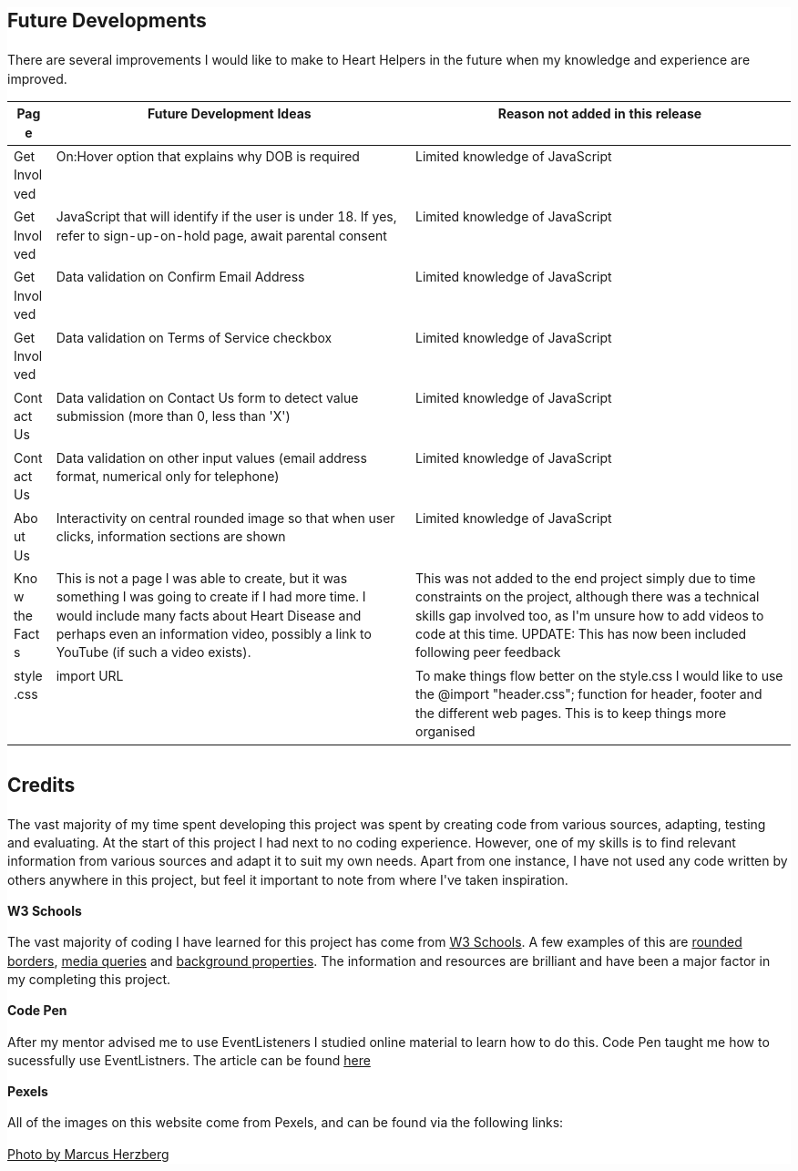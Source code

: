  ## Future Developments

There are several improvements I would like to make to Heart Helpers in the future when my knowledge and experience are improved.


|      Page     |   Future Development Ideas  | Reason not added in this release  |
| ------------  | ------------ | ------------ |
|  Get Involved | On:Hover option that explains why DOB is required  |  Limited knowledge of JavaScript |
|  Get Involved | JavaScript that will identify if the user is under 18. If yes, refer to sign-up-on-hold page, await parental consent  | Limited knowledge of JavaScript  |
|  Get Involved | Data validation on Confirm Email Address | Limited knowledge of JavaScript  |
|  Get Involved | Data validation on Terms of Service checkbox | Limited knowledge of JavaScript  |
|  Contact Us   | Data validation on Contact Us form to detect value submission (more than 0, less than 'X') |  Limited knowledge of JavaScript  |
|  Contact Us   | Data validation on other input values (email address format, numerical only for telephone) | Limited knowledge of JavaScript  |
|  About Us     | Interactivity on central rounded image so that when user clicks, information sections are shown | Limited knowledge of JavaScript  |
| Know the Facts | This is not a page I was able to create, but it was something I was going to create if I had more time. I would include many facts about Heart Disease and perhaps even an information video, possibly a link to YouTube (if such a video exists).| This was not added to the end project simply due to time constraints on the project, although there was a technical skills gap involved too, as I'm unsure how to add videos to code at this time. UPDATE: This has now been included following peer feedback |
| style.css | import URL| To make things flow better on the style.css I would like to use the @import "header.css"; function for header, footer and the different web pages. This is to keep things more organised |


## Credits

The vast majority of my time spent developing this project was spent by creating code from various sources, adapting, testing and evaluating. At the start of this project I had next to no coding experience. However, one of my skills is to find relevant information from various sources and adapt it to suit my own needs. Apart from one instance, I have not used any code written by others anywhere in this project, but feel it important to note from where I've taken inspiration. 

**W3 Schools**

The vast majority of coding I have learned for this project has come from [W3 Schools](https://www.w3schools.com). A few examples of this are [rounded borders](https://www.w3schools.com/css/css3_borders.asp), [media queries](https://www.w3schools.com/css/css_rwd_mediaqueries.asp) and [background properties](https://www.w3schools.com/cssref/css3_pr_background.php). The information and resources are brilliant and have been a major factor in my completing this project.

**Code Pen**

After my mentor advised me to use EventListeners I studied online material to learn how to do this. Code Pen taught me how to sucessfully use EventListners. The article can be found [here](https://codepen.io/mohdizz/pen/VweZBQO)


**Pexels**

All of the images on this website come from Pexels, and can be found via the following links:

[Photo by Marcus Herzberg](https://www.pexels.com/photo/group-of-people-gathering-inside-bar-1058277/)
